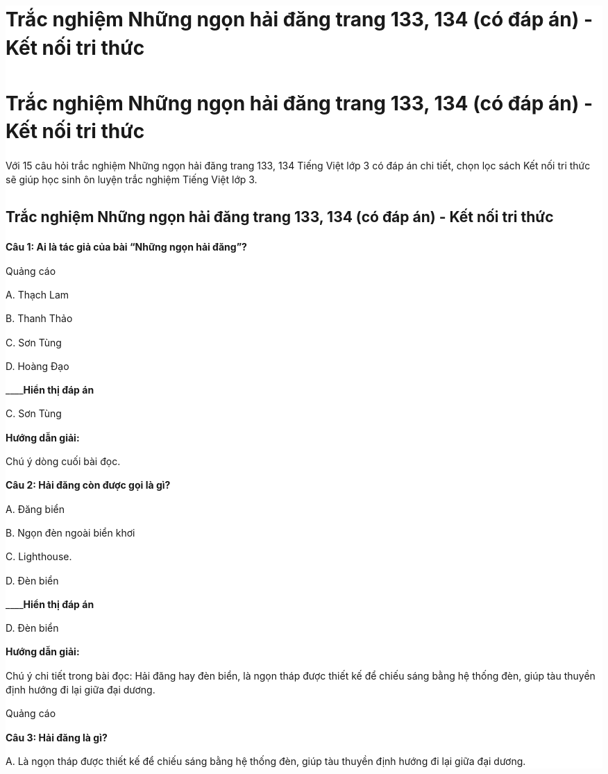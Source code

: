 # Trắc nghiệm Những ngọn hải đăng trang 133, 134 (có đáp án) - Kết nối tri thức

# Trắc nghiệm Những ngọn hải đăng trang 133, 134 (có đáp án) - Kết nối tri thức

Với 15 câu hỏi trắc nghiệm Những ngọn hải đăng trang 133, 134 Tiếng Việt lớp 3 có đáp án chi tiết, chọn lọc sách Kết nối tri thức sẽ giúp học sinh ôn luyện trắc nghiệm Tiếng Việt lớp 3.

## Trắc nghiệm Những ngọn hải đăng trang 133, 134 (có đáp án) - Kết nối tri thức

**Câu 1: Ai là tác giả của bài “Những ngọn hải đăng”?**

Quảng cáo

A. Thạch Lam

B. Thanh Thảo

C. Sơn Tùng

D. Hoàng Đạo

____**Hiển thị đáp án**

C. Sơn Tùng

**Hướng dẫn giải:**

Chú ý dòng cuối bài đọc.

**Câu 2: Hải đăng còn được gọi là gì?**

A. Đăng biển

B. Ngọn đèn ngoài biển khơi

C. Lighthouse.

D. Đèn biển

____**Hiển thị đáp án**

D. Đèn biển

**Hướng dẫn giải:**

Chú ý chi tiết trong bài đọc: Hải đăng hay đèn biển, là ngọn tháp được thiết kế để chiếu sáng bằng hệ thống đèn, giúp tàu thuyền định hướng đi lại giữa đại dương.

Quảng cáo

**Câu 3: Hải đăng là gì?**

A. Là ngọn tháp được thiết kế để chiếu sáng bằng hệ thống đèn, giúp tàu thuyền định hướng đi lại giữa đại dương.
